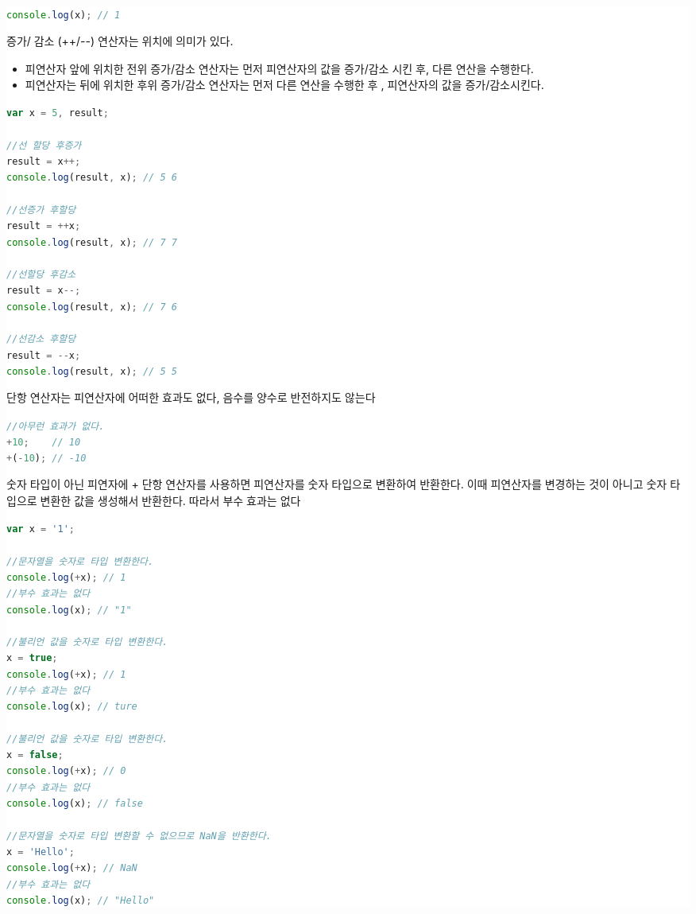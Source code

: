 ~~~ javascript
console.log(x); // 1
~~~

증가/ 감소 (++/--) 연산자는 위치에 의미가 있다.
- 피연산자 앞에 위치한 전위 증가/감소 연산자는 먼저 피연산자의 값을 증가/감소 시킨 후, 다른 연산을 수행한다.
- 피연산자는 뒤에 위치한 후위 증가/감소 연산자는 먼저 다른 연산을 수행한 후 , 피연산자의 값을 증가/감소시킨다.

~~~ javascript
var x = 5, result;

//선 할당 후증가
result = x++;
console.log(result, x); // 5 6

//선증가 후할당
result = ++x;
console.log(result, x); // 7 7

//선할당 후감소
result = x--;
console.log(result, x); // 7 6

//선감소 후할당
result = --x;
console.log(result, x); // 5 5
~~~

단항 연산자는 피연산자에 어떠한 효과도 없다, 음수를 양수로 반전하지도 않는다

~~~ javascript
//아무런 효과가 없다.
+10;    // 10
+(-10); // -10
~~~

숫자 타입이 아닌 피연자에 + 단항 연산자를 사용하면 피연산자를 숫자 타입으로 변환하여 반환한다. 이때 피연산자를 변경하는 것이 아니고 숫자 타입으로 변환한 값을 생성해서 반환한다. 따라서 부수 효과는 없다

~~~ javascript
var x = '1';

//문자열을 숫자로 타입 변환한다.
console.log(+x); // 1
//부수 효과는 없다
console.log(x); // "1"

//불리언 값을 숫자로 타입 변환한다.
x = true;
console.log(+x); // 1
//부수 효과는 없다
console.log(x); // ture

//불리언 값을 숫자로 타입 변환한다.
x = false;
console.log(+x); // 0
//부수 효과는 없다
console.log(x); // false

//문자열을 숫자로 타입 변환할 수 없으므로 NaN을 반환한다.
x = 'Hello';
console.log(+x); // NaN
//부수 효과는 없다
console.log(x); // "Hello"
~~~
